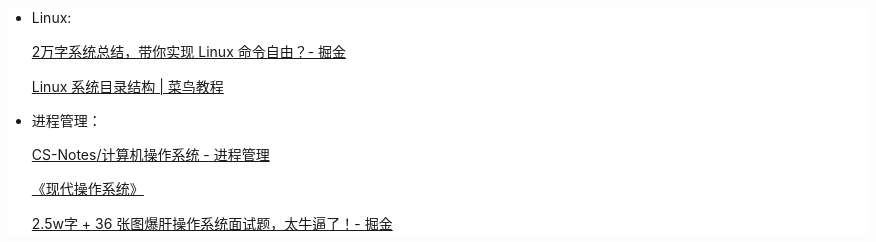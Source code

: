 + Linux:

    [2万字系统总结，带你实现 Linux 命令自由？- 掘金](https://juejin.cn/post/6938385978004340744)

    [Linux 系统目录结构 | 菜鸟教程](https://www.runoob.com/linux/linux-system-contents.html)

+ 进程管理：

    [CS-Notes/计算机操作系统 - 进程管理](https://github.com/CyC2018/CS-Notes/blob/master/notes/%E8%AE%A1%E7%AE%97%E6%9C%BA%E6%93%8D%E4%BD%9C%E7%B3%BB%E7%BB%9F%20-%20%E8%BF%9B%E7%A8%8B%E7%AE%A1%E7%90%86.md)

    [《现代操作系统》]()

    [2.5w字 + 36 张图爆肝操作系统面试题，太牛逼了！- 掘金](https://juejin.cn/post/6934500044057870350)
